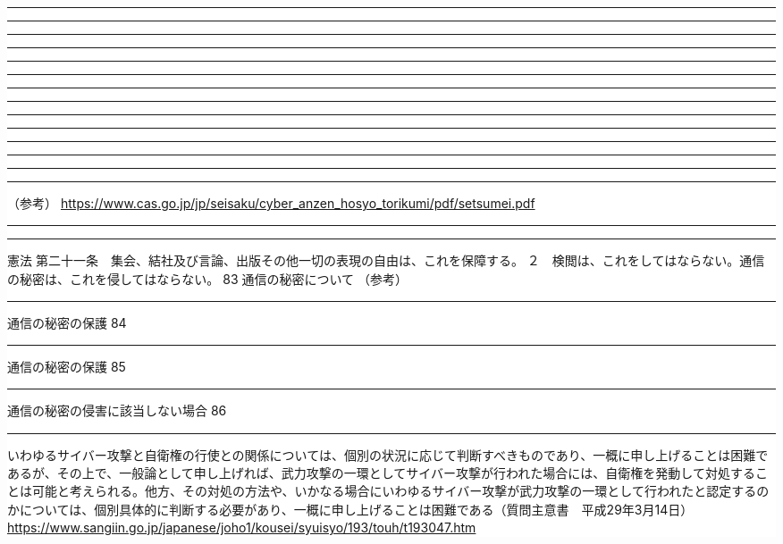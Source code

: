 
----------------

----------------

----------------

----------------

----------------

----------------

----------------

----------------

----------------

----------------

----------------

----------------

----------------

----------------
（参考）
https://www.cas.go.jp/jp/seisaku/cyber_anzen_hosyo_torikumi/pdf/setsumei.pdf


----------------

----------------
憲法
第二十一条　集会、結社及び言論、出版その他一切の表現の自由は、これを保障する。
２　検閲は、これをしてはならない。通信の秘密は、これを侵してはならない。
83
通信の秘密について
（参考）

----------------
通信の秘密の保護
84

----------------
通信の秘密の保護
85

----------------
通信の秘密の侵害に該当しない場合
86

----------------
いわゆるサイバー攻撃と自衛権の行使との関係については、個別の状況に応じて判断すべきものであり、一概に申し上げることは困難であるが、その上で、一般論として申し上げれば、武力攻撃の一環としてサイバー攻撃が行われた場合には、自衛権を発動して対処することは可能と考えられる。他方、その対処の方法や、いかなる場合にいわゆるサイバー攻撃が武力攻撃の一環として行われたと認定するのかについては、個別具体的に判断する必要があり、一概に申し上げることは困難である（質問主意書　平成29年3月14日）
https://www.sangiin.go.jp/japanese/joho1/kousei/syuisyo/193/touh/t193047.htm
　